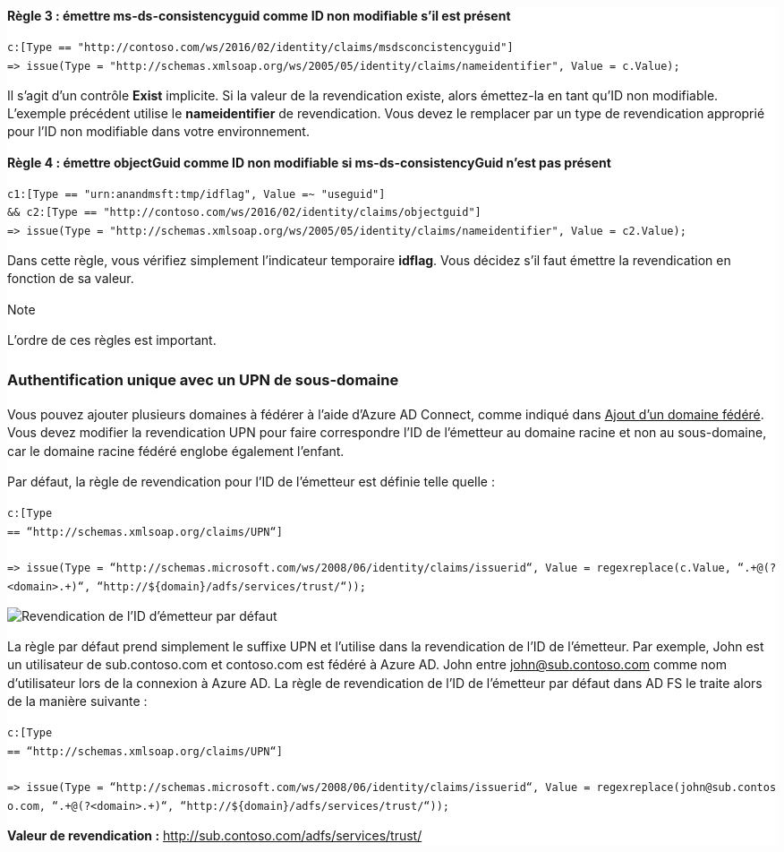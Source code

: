 **Règle 3 : émettre ms-ds-consistencyguid comme ID non modifiable s’il est présent**

    c:[Type == "http://contoso.com/ws/2016/02/identity/claims/msdsconcistencyguid"]
    => issue(Type = "http://schemas.xmlsoap.org/ws/2005/05/identity/claims/nameidentifier", Value = c.Value);

Il s’agit d’un contrôle **Exist** implicite. Si la valeur de la revendication existe, alors émettez-la en tant qu’ID non modifiable. L’exemple précédent utilise le **nameidentifier** de revendication. Vous devez le remplacer par un type de revendication approprié pour l’ID non modifiable dans votre environnement.

**Règle 4 : émettre objectGuid comme ID non modifiable si ms-ds-consistencyGuid n’est pas présent**

    c1:[Type == "urn:anandmsft:tmp/idflag", Value =~ "useguid"]
    && c2:[Type == "http://contoso.com/ws/2016/02/identity/claims/objectguid"]
    => issue(Type = "http://schemas.xmlsoap.org/ws/2005/05/identity/claims/nameidentifier", Value = c2.Value);

Dans cette règle, vous vérifiez simplement l’indicateur temporaire **idflag**. Vous décidez s’il faut émettre la revendication en fonction de sa valeur.

> [!NOTE]
> L’ordre de ces règles est important.
>
>

### <a name="sso-with-a-subdomain-upn"></a>Authentification unique avec un UPN de sous-domaine
Vous pouvez ajouter plusieurs domaines à fédérer à l’aide d’Azure AD Connect, comme indiqué dans [Ajout d’un domaine fédéré](active-directory-aadconnect-federation-management.md#addfeddomain). Vous devez modifier la revendication UPN pour faire correspondre l’ID de l’émetteur au domaine racine et non au sous-domaine, car le domaine racine fédéré englobe également l’enfant.

Par défaut, la règle de revendication pour l’ID de l’émetteur est définie telle quelle :

    c:[Type
    == “http://schemas.xmlsoap.org/claims/UPN“]

    => issue(Type = “http://schemas.microsoft.com/ws/2008/06/identity/claims/issuerid“, Value = regexreplace(c.Value, “.+@(?<domain>.+)“, “http://${domain}/adfs/services/trust/“));

![Revendication de l’ID d’émetteur par défaut](media/active-directory-aadconnect-federation-management/issuer_id_default.png)

La règle par défaut prend simplement le suffixe UPN et l’utilise dans la revendication de l’ID de l’émetteur. Par exemple, John est un utilisateur de sub.contoso.com et contoso.com est fédéré à Azure AD. John entre john@sub.contoso.com comme nom d’utilisateur lors de la connexion à Azure AD. La règle de revendication de l’ID de l’émetteur par défaut dans AD FS le traite alors de la manière suivante :

    c:[Type
    == “http://schemas.xmlsoap.org/claims/UPN“]

    => issue(Type = “http://schemas.microsoft.com/ws/2008/06/identity/claims/issuerid“, Value = regexreplace(john@sub.contoso.com, “.+@(?<domain>.+)“, “http://${domain}/adfs/services/trust/“));

**Valeur de revendication :**  http://sub.contoso.com/adfs/services/trust/
